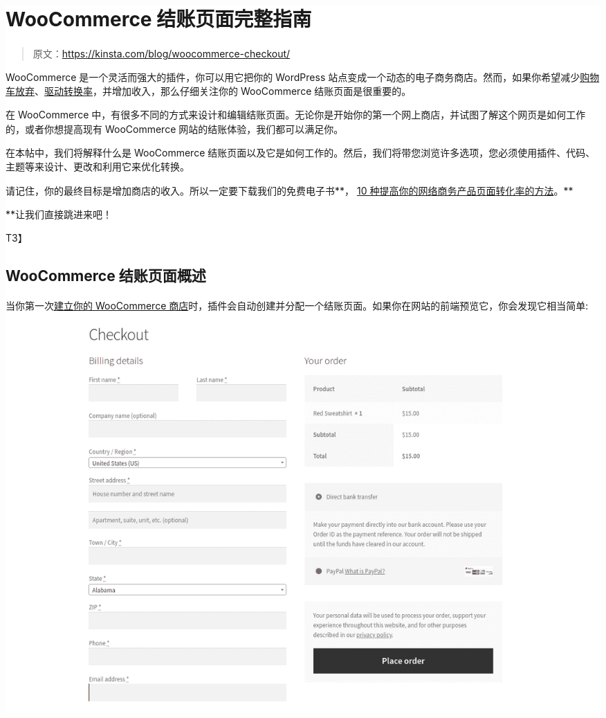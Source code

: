# WooCommerce 结账页面完整指南

> 原文：<https://kinsta.com/blog/woocommerce-checkout/>

WooCommerce 是一个灵活而强大的插件，你可以用它把你的 WordPress 站点变成一个动态的电子商务商店。然而，如果你希望减少[购物车放弃](https://kinsta.com/blog/shopping-cart-abandonment/)、[驱动转换率](https://kinsta.com/learn/woocommerce-guide/)，并增加收入，那么仔细关注你的 WooCommerce 结账页面是很重要的。

在 WooCommerce 中，有很多不同的方式来设计和编辑结账页面。无论你是开始你的第一个网上商店，并试图了解这个网页是如何工作的，或者你想提高现有 WooCommerce 网站的结账体验，我们都可以满足你。

在本帖中，我们将解释什么是 WooCommerce 结账页面以及它是如何工作的。然后，我们将带您浏览许多选项，您必须使用插件、代码、主题等来设计、更改和利用它来优化转换。

请记住，你的最终目标是增加商店的收入。所以一定要下载我们的免费电子书**， [10 种提高你的网络商务产品页面转化率的方法](https://kinsta.com/ebooks/wordpress/ecommerce-conversion-rate/?utm_source=Blog&utm_medium=Link&utm_campaign=WooCommerce+Conversions+Ebook)。**

 **让我们直接跳进来吧！

T3】

## WooCommerce 结账页面概述

当你第一次[建立你的 WooCommerce 商店](https://kinsta.com/blog/woocommerce-tutorial/)时，插件会自动创建并分配一个结账页面。如果你在网站的前端预览它，你会发现它相当简单:

![woocommerce checkout page](img/2fa3d7cc6f450a7510f3788e08385e87.png)
